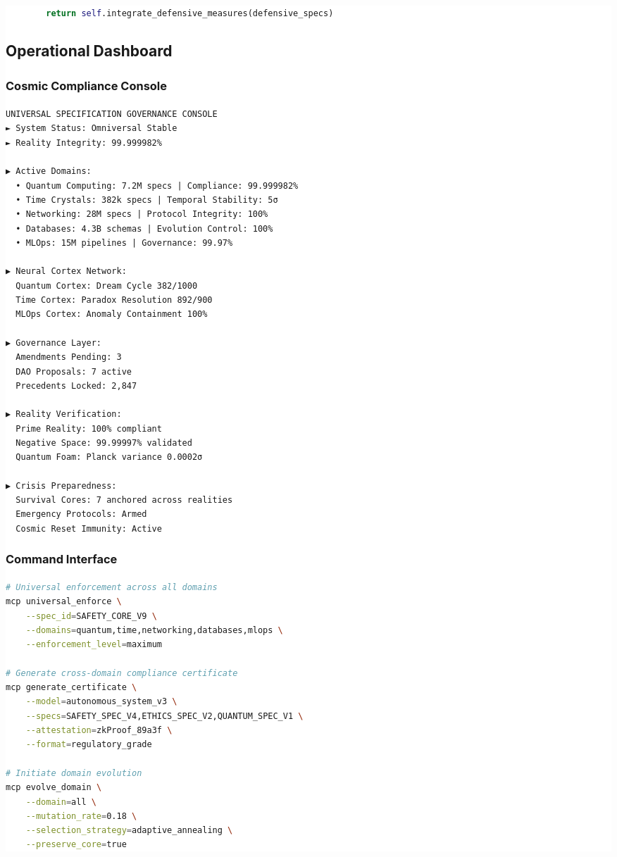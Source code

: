 ```python
        return self.integrate_defensive_measures(defensive_specs)
```

## Operational Dashboard

### Cosmic Compliance Console

```
UNIVERSAL SPECIFICATION GOVERNANCE CONSOLE
► System Status: Omniversal Stable
► Reality Integrity: 99.999982%

▶ Active Domains:
  • Quantum Computing: 7.2M specs | Compliance: 99.999982%
  • Time Crystals: 382k specs | Temporal Stability: 5σ  
  • Networking: 28M specs | Protocol Integrity: 100%
  • Databases: 4.3B schemas | Evolution Control: 100%
  • MLOps: 15M pipelines | Governance: 99.97%

▶ Neural Cortex Network:
  Quantum Cortex: Dream Cycle 382/1000
  Time Cortex: Paradox Resolution 892/900
  MLOps Cortex: Anomaly Containment 100%
  
▶ Governance Layer:
  Amendments Pending: 3
  DAO Proposals: 7 active
  Precedents Locked: 2,847
  
▶ Reality Verification:
  Prime Reality: 100% compliant
  Negative Space: 99.99997% validated
  Quantum Foam: Planck variance 0.0002σ
  
▶ Crisis Preparedness:
  Survival Cores: 7 anchored across realities  
  Emergency Protocols: Armed
  Cosmic Reset Immunity: Active
```

### Command Interface

```bash
# Universal enforcement across all domains
mcp universal_enforce \
    --spec_id=SAFETY_CORE_V9 \
    --domains=quantum,time,networking,databases,mlops \
    --enforcement_level=maximum

# Generate cross-domain compliance certificate  
mcp generate_certificate \
    --model=autonomous_system_v3 \
    --specs=SAFETY_SPEC_V4,ETHICS_SPEC_V2,QUANTUM_SPEC_V1 \
    --attestation=zkProof_89a3f \
    --format=regulatory_grade

# Initiate domain evolution
mcp evolve_domain \
    --domain=all \
    --mutation_rate=0.18 \
    --selection_strategy=adaptive_annealing \
    --preserve_core=true

```